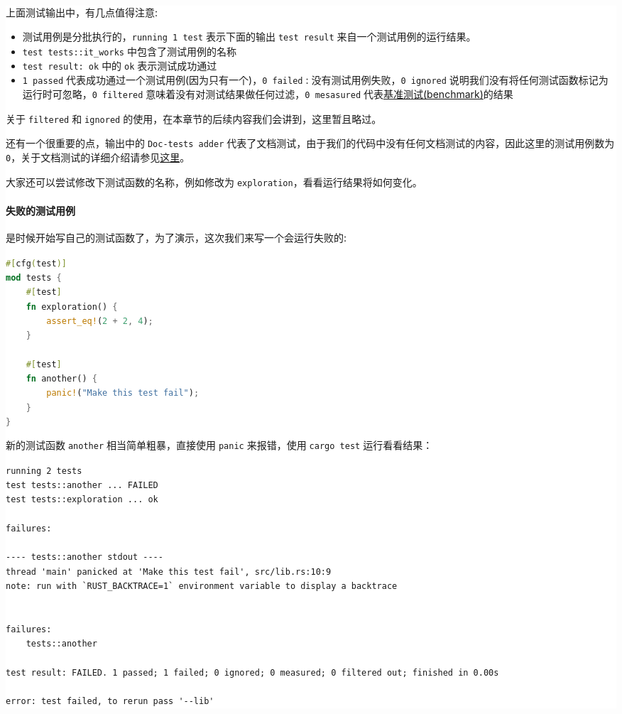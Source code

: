 上面测试输出中，有几点值得注意:

- 测试用例是分批执行的，`running 1 test` 表示下面的输出 `test result` 来自一个测试用例的运行结果。
- `test tests::it_works` 中包含了测试用例的名称
- `test result: ok` 中的 `ok` 表示测试成功通过
- `1 passed` 代表成功通过一个测试用例(因为只有一个)，`0 failed` : 没有测试用例失败，`0 ignored` 说明我们没有将任何测试函数标记为运行时可忽略，`0 filtered` 意味着没有对测试结果做任何过滤，`0 mesasured` 代表[基准测试(benchmark)](https://course.rs/test/benchmark.html)的结果

关于 `filtered` 和 `ignored` 的使用，在本章节的后续内容我们会讲到，这里暂且略过。

还有一个很重要的点，输出中的 `Doc-tests adder` 代表了文档测试，由于我们的代码中没有任何文档测试的内容，因此这里的测试用例数为 `0`，关于文档测试的详细介绍请参见[这里](https://course.rs/basic/comment.html#文档注释)。

大家还可以尝试修改下测试函数的名称，例如修改为 `exploration`，看看运行结果将如何变化。

#### 失败的测试用例

是时候开始写自己的测试函数了，为了演示，这次我们来写一个会运行失败的:

```rust
#[cfg(test)]
mod tests {
    #[test]
    fn exploration() {
        assert_eq!(2 + 2, 4);
    }

    #[test]
    fn another() {
        panic!("Make this test fail");
    }
}
```

新的测试函数 `another` 相当简单粗暴，直接使用 `panic` 来报错，使用 `cargo test` 运行看看结果：

```shell
running 2 tests
test tests::another ... FAILED
test tests::exploration ... ok

failures:

---- tests::another stdout ----
thread 'main' panicked at 'Make this test fail', src/lib.rs:10:9
note: run with `RUST_BACKTRACE=1` environment variable to display a backtrace


failures:
    tests::another

test result: FAILED. 1 passed; 1 failed; 0 ignored; 0 measured; 0 filtered out; finished in 0.00s

error: test failed, to rerun pass '--lib'
```
